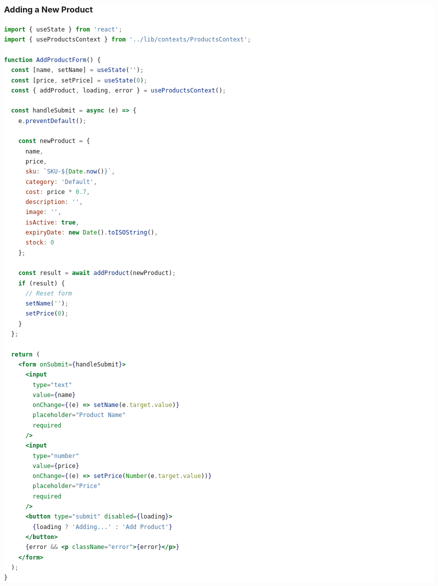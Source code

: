 ### Adding a New Product

```jsx
import { useState } from 'react';
import { useProductsContext } from '../lib/contexts/ProductsContext';

function AddProductForm() {
  const [name, setName] = useState('');
  const [price, setPrice] = useState(0);
  const { addProduct, loading, error } = useProductsContext();

  const handleSubmit = async (e) => {
    e.preventDefault();
    
    const newProduct = {
      name,
      price,
      sku: `SKU-${Date.now()}`,
      category: 'Default',
      cost: price * 0.7,
      description: '',
      image: '',
      isActive: true,
      expiryDate: new Date().toISOString(),
      stock: 0
    };
    
    const result = await addProduct(newProduct);
    if (result) {
      // Reset form
      setName('');
      setPrice(0);
    }
  };

  return (
    <form onSubmit={handleSubmit}>
      <input 
        type="text" 
        value={name} 
        onChange={(e) => setName(e.target.value)} 
        placeholder="Product Name" 
        required 
      />
      <input 
        type="number" 
        value={price} 
        onChange={(e) => setPrice(Number(e.target.value))} 
        placeholder="Price" 
        required 
      />
      <button type="submit" disabled={loading}>
        {loading ? 'Adding...' : 'Add Product'}
      </button>
      {error && <p className="error">{error}</p>}
    </form>
  );
}
```
